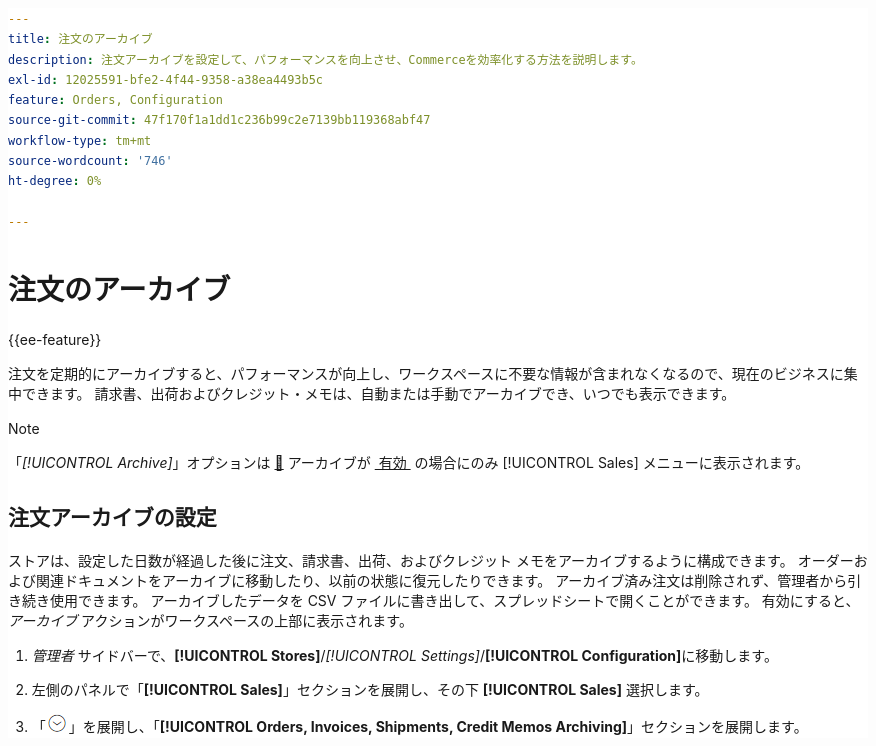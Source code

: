 ```yaml
---
title: 注文のアーカイブ
description: 注文アーカイブを設定して、パフォーマンスを向上させ、Commerceを効率化する方法を説明します。
exl-id: 12025591-bfe2-4f44-9358-a38ea4493b5c
feature: Orders, Configuration
source-git-commit: 47f170f1a1dd1c236b99c2e7139bb119368abf47
workflow-type: tm+mt
source-wordcount: '746'
ht-degree: 0%

---
```


# 注文のアーカイブ

{{ee-feature}}

注文を定期的にアーカイブすると、パフォーマンスが向上し、ワークスペースに不要な情報が含まれなくなるので、現在のビジネスに集中できます。 請求書、出荷およびクレジット・メモは、自動または手動でアーカイブでき、いつでも表示できます。

>[!NOTE]
>
>「_[!UICONTROL Archive]_」オプションは [&#128279;](sales-menu.md) アーカイブが [&#x200B; 有効 &#x200B;](../configuration-reference/sales/sales.md) の場合にのみ [!UICONTROL Sales] メニューに表示されます。

## 注文アーカイブの設定

ストアは、設定した日数が経過した後に注文、請求書、出荷、およびクレジット メモをアーカイブするように構成できます。 オーダーおよび関連ドキュメントをアーカイブに移動したり、以前の状態に復元したりできます。 アーカイブ済み注文は削除されず、管理者から引き続き使用できます。 アーカイブしたデータを CSV ファイルに書き出して、スプレッドシートで開くことができます。 有効にすると、_アーカイブ_ アクションがワークスペースの上部に表示されます。

1. _管理者_ サイドバーで、**[!UICONTROL Stores]**/_[!UICONTROL Settings]_/**[!UICONTROL Configuration]**&#x200B;に移動します。

1. 左側のパネルで「**[!UICONTROL Sales]**」セクションを展開し、その下 **[!UICONTROL Sales]** 選択します。

1. 「![&#x200B; 展開セレクター &#x200B;](../assets/icon-display-expand.png)」を展開し、「**[!UICONTROL Orders, Invoices, Shipments, Credit Memos Archiving]**」セクションを展開します。
